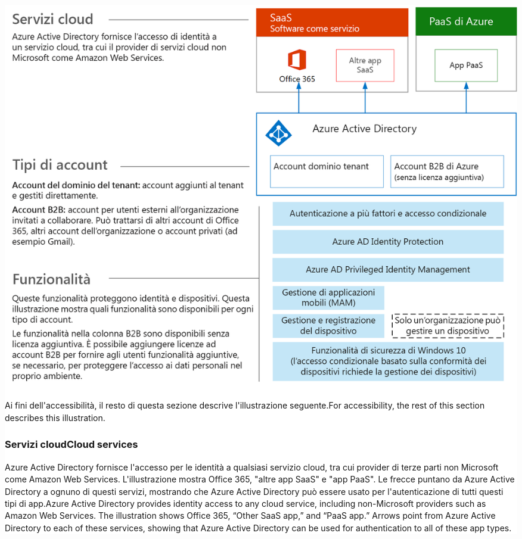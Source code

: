 ![Servizi cloud, tipi di account e funzionalità di accesso](Media/Apply-protection-to-personal-data-in-Office-365-image4.png)

<span data-ttu-id="cf5b0-306">Ai fini dell'accessibilità, il resto di questa sezione descrive l'illustrazione seguente.</span><span class="sxs-lookup"><span data-stu-id="cf5b0-306">For accessibility, the rest of this section describes this illustration.</span></span>

### <a name="cloud-services"></a><span data-ttu-id="cf5b0-307">Servizi cloud</span><span class="sxs-lookup"><span data-stu-id="cf5b0-307">Cloud services</span></span>

<span data-ttu-id="cf5b0-p124">Azure Active Directory fornisce l'accesso per le identità a qualsiasi servizio cloud, tra cui provider di terze parti non Microsoft come Amazon Web Services. L'illustrazione mostra Office 365, "altre app SaaS" e "app PaaS". Le frecce puntano da Azure Active Directory a ognuno di questi servizi, mostrando che Azure Active Directory può essere usato per l'autenticazione di tutti questi tipi di app.</span><span class="sxs-lookup"><span data-stu-id="cf5b0-p124">Azure Active Directory provides identity access to any cloud service, including non-Microsoft providers such as Amazon Web Services. The illustration shows Office 365, “Other SaaS app,” and “PaaS app.” Arrows point from Azure Active Directory to each of these services, showing that Azure Active Directory can be used for authentication to all of these app types.</span></span>
